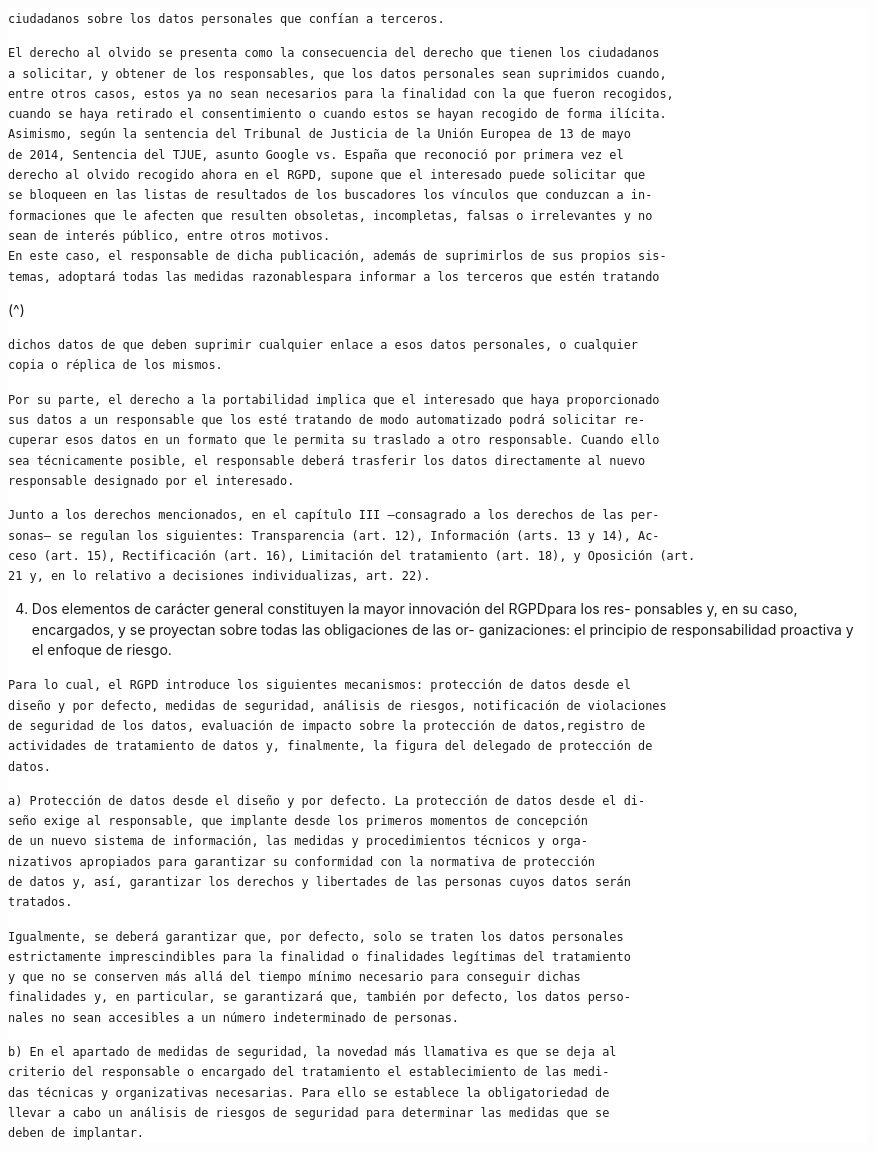    ciudadanos sobre los datos personales que confían a terceros.

```
El derecho al olvido se presenta como la consecuencia del derecho que tienen los ciudadanos
a solicitar, y obtener de los responsables, que los datos personales sean suprimidos cuando,
entre otros casos, estos ya no sean necesarios para la finalidad con la que fueron recogidos,
cuando se haya retirado el consentimiento o cuando estos se hayan recogido de forma ilícita.
Asimismo, según la sentencia del Tribunal de Justicia de la Unión Europea de 13 de mayo
de 2014, Sentencia del TJUE, asunto Google vs. España que reconoció por primera vez el
derecho al olvido recogido ahora en el RGPD, supone que el interesado puede solicitar que
se bloqueen en las listas de resultados de los buscadores los vínculos que conduzcan a in-
formaciones que le afecten que resulten obsoletas, incompletas, falsas o irrelevantes y no
sean de interés público, entre otros motivos.
En este caso, el responsable de dicha publicación, además de suprimirlos de sus propios sis-
temas, adoptará todas las medidas razonablespara informar a los terceros que estén tratando
```
(^)


```
dichos datos de que deben suprimir cualquier enlace a esos datos personales, o cualquier
copia o réplica de los mismos.
```
```
Por su parte, el derecho a la portabilidad implica que el interesado que haya proporcionado
sus datos a un responsable que los esté tratando de modo automatizado podrá solicitar re-
cuperar esos datos en un formato que le permita su traslado a otro responsable. Cuando ello
sea técnicamente posible, el responsable deberá trasferir los datos directamente al nuevo
responsable designado por el interesado.
```
```
Junto a los derechos mencionados, en el capítulo III –consagrado a los derechos de las per-
sonas– se regulan los siguientes: Transparencia (art. 12), Información (arts. 13 y 14), Ac-
ceso (art. 15), Rectificación (art. 16), Limitación del tratamiento (art. 18), y Oposición (art.
21 y, en lo relativo a decisiones individualizas, art. 22).
```
4. Dos elementos de carácter general constituyen la mayor innovación del RGPDpara los res-
    ponsables y, en su caso, encargados, y se proyectan sobre todas las obligaciones de las or-
    ganizaciones: el principio de responsabilidad proactiva y el enfoque de riesgo.

```
Para lo cual, el RGPD introduce los siguientes mecanismos: protección de datos desde el
diseño y por defecto, medidas de seguridad, análisis de riesgos, notificación de violaciones
de seguridad de los datos, evaluación de impacto sobre la protección de datos,registro de
actividades de tratamiento de datos y, finalmente, la figura del delegado de protección de
datos.
```
```
a) Protección de datos desde el diseño y por defecto. La protección de datos desde el di-
seño exige al responsable, que implante desde los primeros momentos de concepción
de un nuevo sistema de información, las medidas y procedimientos técnicos y orga-
nizativos apropiados para garantizar su conformidad con la normativa de protección
de datos y, así, garantizar los derechos y libertades de las personas cuyos datos serán
tratados.
```
```
Igualmente, se deberá garantizar que, por defecto, solo se traten los datos personales
estrictamente imprescindibles para la finalidad o finalidades legítimas del tratamiento
y que no se conserven más allá del tiempo mínimo necesario para conseguir dichas
finalidades y, en particular, se garantizará que, también por defecto, los datos perso-
nales no sean accesibles a un número indeterminado de personas.
```
```
b) En el apartado de medidas de seguridad, la novedad más llamativa es que se deja al
criterio del responsable o encargado del tratamiento el establecimiento de las medi-
das técnicas y organizativas necesarias. Para ello se establece la obligatoriedad de
llevar a cabo un análisis de riesgos de seguridad para determinar las medidas que se
deben de implantar.
```